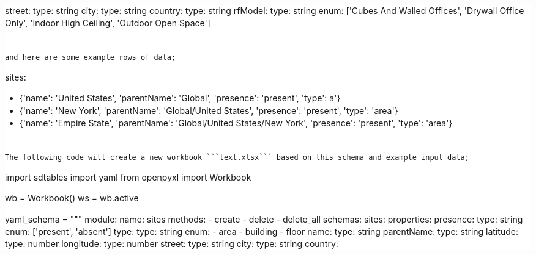   street:
    type: string
  city:
    type: string
  country:
    type: string
  rfModel:
    type: string
    enum: ['Cubes And Walled Offices', 'Drywall Office Only', 'Indoor High Ceiling', 'Outdoor Open Space']
```

and here are some example rows of data;

```
sites:
  - {'name': 'United States', 'parentName': 'Global', 'presence': 'present', 'type': a'}
  - {'name': 'New York', 'parentName': 'Global/United States', 'presence': 'present', 'type': 'area'}
  - {'name': 'Empire State', 'parentName': 'Global/United States/New York', 'presence': 'present', 'type': 'area'}
```

The following code will create a new workbook ```text.xlsx``` based on this schema and example input data;

```
import sdtables
import yaml
from openpyxl import Workbook

wb = Workbook()
ws = wb.active

yaml_schema = """
module:
  name: sites
  methods:
    - create
    - delete
    - delete_all
  schemas:
    sites:
      properties:
        presence:
          type: string
          enum: ['present', 'absent']
        type:
          type: string
          enum:
            - area
            - building
            - floor
        name:
          type: string
        parentName:
          type: string
        latitude:
          type: number
        longitude:
          type: number
        street:
          type: string
        city:
          type: string
        country: